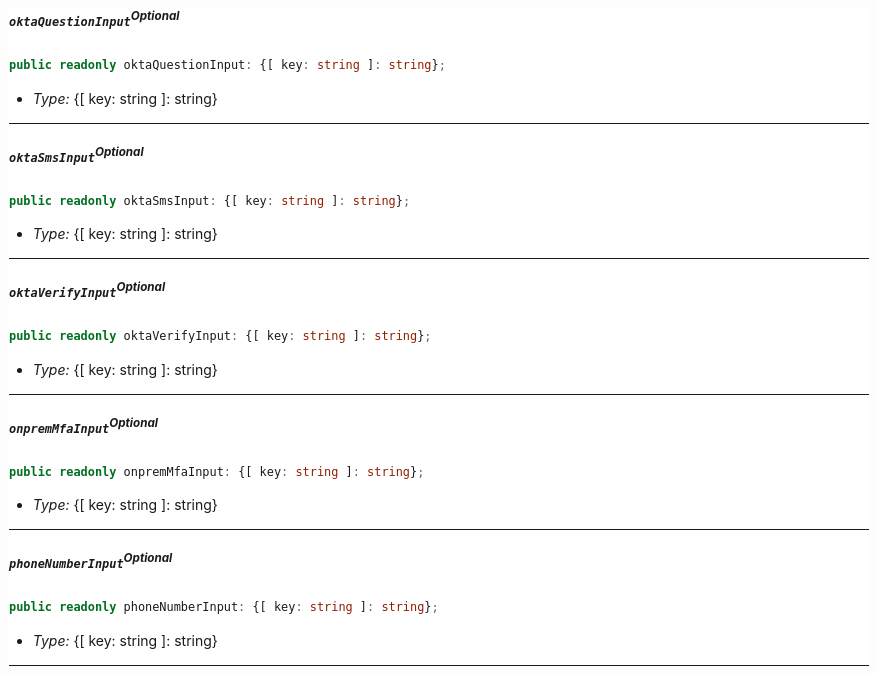 ##### `oktaQuestionInput`<sup>Optional</sup> <a name="oktaQuestionInput" id="@cdktf/provider-okta.policyMfaDefault.PolicyMfaDefault.property.oktaQuestionInput"></a>

```typescript
public readonly oktaQuestionInput: {[ key: string ]: string};
```

- *Type:* {[ key: string ]: string}

---

##### `oktaSmsInput`<sup>Optional</sup> <a name="oktaSmsInput" id="@cdktf/provider-okta.policyMfaDefault.PolicyMfaDefault.property.oktaSmsInput"></a>

```typescript
public readonly oktaSmsInput: {[ key: string ]: string};
```

- *Type:* {[ key: string ]: string}

---

##### `oktaVerifyInput`<sup>Optional</sup> <a name="oktaVerifyInput" id="@cdktf/provider-okta.policyMfaDefault.PolicyMfaDefault.property.oktaVerifyInput"></a>

```typescript
public readonly oktaVerifyInput: {[ key: string ]: string};
```

- *Type:* {[ key: string ]: string}

---

##### `onpremMfaInput`<sup>Optional</sup> <a name="onpremMfaInput" id="@cdktf/provider-okta.policyMfaDefault.PolicyMfaDefault.property.onpremMfaInput"></a>

```typescript
public readonly onpremMfaInput: {[ key: string ]: string};
```

- *Type:* {[ key: string ]: string}

---

##### `phoneNumberInput`<sup>Optional</sup> <a name="phoneNumberInput" id="@cdktf/provider-okta.policyMfaDefault.PolicyMfaDefault.property.phoneNumberInput"></a>

```typescript
public readonly phoneNumberInput: {[ key: string ]: string};
```

- *Type:* {[ key: string ]: string}

---
